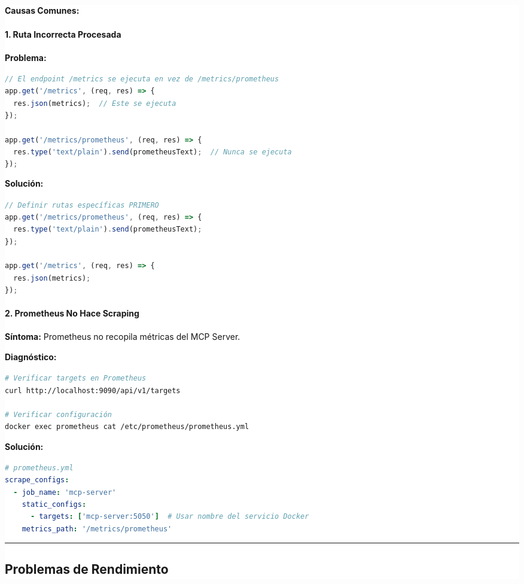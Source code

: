 **Causas Comunes:**

#### 1. Ruta Incorrecta Procesada

**Problema:**
```javascript
// El endpoint /metrics se ejecuta en vez de /metrics/prometheus
app.get('/metrics', (req, res) => {
  res.json(metrics);  // Este se ejecuta
});

app.get('/metrics/prometheus', (req, res) => {
  res.type('text/plain').send(prometheusText);  // Nunca se ejecuta
});
```

**Solución:**
```javascript
// Definir rutas específicas PRIMERO
app.get('/metrics/prometheus', (req, res) => {
  res.type('text/plain').send(prometheusText);
});

app.get('/metrics', (req, res) => {
  res.json(metrics);
});
```

#### 2. Prometheus No Hace Scraping

**Síntoma:**
Prometheus no recopila métricas del MCP Server.

**Diagnóstico:**
```bash
# Verificar targets en Prometheus
curl http://localhost:9090/api/v1/targets

# Verificar configuración
docker exec prometheus cat /etc/prometheus/prometheus.yml
```

**Solución:**
```yaml
# prometheus.yml
scrape_configs:
  - job_name: 'mcp-server'
    static_configs:
      - targets: ['mcp-server:5050']  # Usar nombre del servicio Docker
    metrics_path: '/metrics/prometheus'
```

---

## Problemas de Rendimiento
